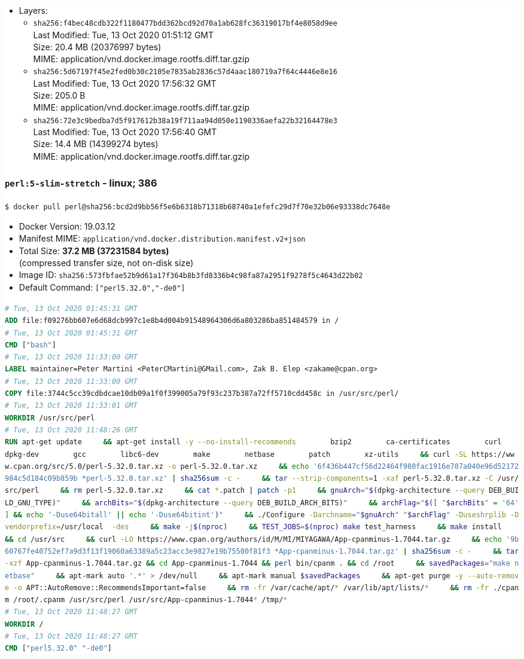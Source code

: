 -	Layers:
	-	`sha256:f4bec48cdb322f1180477bdd362bcd92d70a1ab628fc36319017bf4e8058d9ee`  
		Last Modified: Tue, 13 Oct 2020 01:51:12 GMT  
		Size: 20.4 MB (20376997 bytes)  
		MIME: application/vnd.docker.image.rootfs.diff.tar.gzip
	-	`sha256:5d67197f45e2fed0b30c2105e7835ab2836c57d4aac180719a7f64c4446e8e16`  
		Last Modified: Tue, 13 Oct 2020 17:56:32 GMT  
		Size: 205.0 B  
		MIME: application/vnd.docker.image.rootfs.diff.tar.gzip
	-	`sha256:72e3c9bedba7d5f917612b38a19f711aa94d050e1190336aefa22b32164478e3`  
		Last Modified: Tue, 13 Oct 2020 17:56:40 GMT  
		Size: 14.4 MB (14399274 bytes)  
		MIME: application/vnd.docker.image.rootfs.diff.tar.gzip

### `perl:5-slim-stretch` - linux; 386

```console
$ docker pull perl@sha256:bcd2d9bb56f5e6b6318b71318b68740a1efefc29d7f70e32b06e93338dc7648e
```

-	Docker Version: 19.03.12
-	Manifest MIME: `application/vnd.docker.distribution.manifest.v2+json`
-	Total Size: **37.2 MB (37231584 bytes)**  
	(compressed transfer size, not on-disk size)
-	Image ID: `sha256:573fbfae52b9d61a17f364b8b3fd8336b4c98fa87a2951f9278f5c4643d22b02`
-	Default Command: `["perl5.32.0","-de0"]`

```dockerfile
# Tue, 13 Oct 2020 01:45:31 GMT
ADD file:f09276bb607e6d68dcb997c1e8b4d004b91548964306d6a803286ba851484579 in / 
# Tue, 13 Oct 2020 01:45:31 GMT
CMD ["bash"]
# Tue, 13 Oct 2020 11:33:00 GMT
LABEL maintainer=Peter Martini <PeterCMartini@GMail.com>, Zak B. Elep <zakame@cpan.org>
# Tue, 13 Oct 2020 11:33:00 GMT
COPY file:3744c5cc39cdbdcae10db09a1f0f399005a79f93c237b387a72ff5710cdd458c in /usr/src/perl/ 
# Tue, 13 Oct 2020 11:33:01 GMT
WORKDIR /usr/src/perl
# Tue, 13 Oct 2020 11:48:26 GMT
RUN apt-get update     && apt-get install -y --no-install-recommends        bzip2        ca-certificates        curl        dpkg-dev        gcc        libc6-dev        make        netbase        patch        xz-utils     && curl -SL https://www.cpan.org/src/5.0/perl-5.32.0.tar.xz -o perl-5.32.0.tar.xz     && echo '6f436b447cf56d22464f980fac1916e707a040e96d52172984c5d184c09b859b *perl-5.32.0.tar.xz' | sha256sum -c -     && tar --strip-components=1 -xaf perl-5.32.0.tar.xz -C /usr/src/perl     && rm perl-5.32.0.tar.xz     && cat *.patch | patch -p1     && gnuArch="$(dpkg-architecture --query DEB_BUILD_GNU_TYPE)"     && archBits="$(dpkg-architecture --query DEB_BUILD_ARCH_BITS)"     && archFlag="$([ "$archBits" = '64' ] && echo '-Duse64bitall' || echo '-Duse64bitint')"     && ./Configure -Darchname="$gnuArch" "$archFlag" -Duseshrplib -Dvendorprefix=/usr/local  -des     && make -j$(nproc)     && TEST_JOBS=$(nproc) make test_harness     && make install     && cd /usr/src     && curl -LO https://www.cpan.org/authors/id/M/MI/MIYAGAWA/App-cpanminus-1.7044.tar.gz     && echo '9b60767fe40752ef7a9d3f13f19060a63389a5c23acc3e9827e19b75500f81f3 *App-cpanminus-1.7044.tar.gz' | sha256sum -c -     && tar -xzf App-cpanminus-1.7044.tar.gz && cd App-cpanminus-1.7044 && perl bin/cpanm . && cd /root     && savedPackages="make netbase"     && apt-mark auto '.*' > /dev/null     && apt-mark manual $savedPackages     && apt-get purge -y --auto-remove -o APT::AutoRemove::RecommendsImportant=false     && rm -fr /var/cache/apt/* /var/lib/apt/lists/*     && rm -fr ./cpanm /root/.cpanm /usr/src/perl /usr/src/App-cpanminus-1.7044* /tmp/*
# Tue, 13 Oct 2020 11:48:27 GMT
WORKDIR /
# Tue, 13 Oct 2020 11:48:27 GMT
CMD ["perl5.32.0" "-de0"]
```
